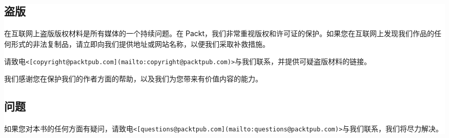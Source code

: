 ## 盗版

在互联网上盗版版权材料是所有媒体的一个持续问题。在 Packt，我们非常重视版权和许可证的保护。如果您在互联网上发现我们作品的任何形式的非法复制品，请立即向我们提供地址或网站名称，以便我们采取补救措施。

请致电`<[copyright@packtpub.com](mailto:copyright@packtpub.com)>`与我们联系，并提供可疑盗版材料的链接。

我们感谢您在保护我们的作者方面的帮助，以及我们为您带来有价值内容的能力。

## 问题

如果您对本书的任何方面有疑问，请致电`<[questions@packtpub.com](mailto:questions@packtpub.com)>`与我们联系，我们将尽力解决。